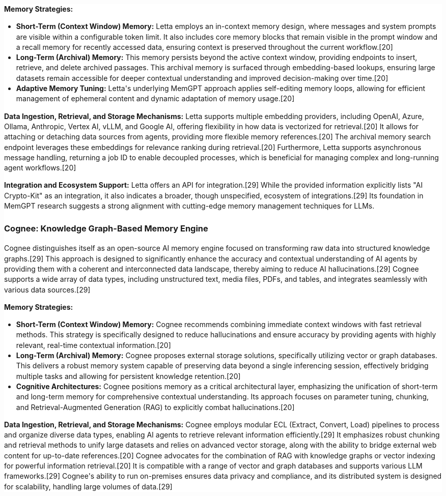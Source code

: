 **Memory Strategies:**
*   **Short-Term (Context Window) Memory:** Letta employs an in-context memory design, where messages and system prompts are visible within a configurable token limit. It also includes core memory blocks that remain visible in the prompt window and a recall memory for recently accessed data, ensuring context is preserved throughout the current workflow.[20]
*   **Long-Term (Archival) Memory:** This memory persists beyond the active context window, providing endpoints to insert, retrieve, and delete archived passages. This archival memory is surfaced through embedding-based lookups, ensuring large datasets remain accessible for deeper contextual understanding and improved decision-making over time.[20]
*   **Adaptive Memory Tuning:** Letta's underlying MemGPT approach applies self-editing memory loops, allowing for efficient management of ephemeral content and dynamic adaptation of memory usage.[20]

**Data Ingestion, Retrieval, and Storage Mechanisms:**
Letta supports multiple embedding providers, including OpenAI, Azure, Ollama, Anthropic, Vertex AI, vLLM, and Google AI, offering flexibility in how data is vectorized for retrieval.[20] It allows for attaching or detaching data sources from agents, providing more flexible memory references.[20] The archival memory search endpoint leverages these embeddings for relevance ranking during retrieval.[20] Furthermore, Letta supports asynchronous message handling, returning a job ID to enable decoupled processes, which is beneficial for managing complex and long-running agent workflows.[20]

**Integration and Ecosystem Support:**
Letta offers an API for integration.[29] While the provided information explicitly lists "AI Crypto-Kit" as an integration, it also indicates a broader, though unspecified, ecosystem of integrations.[29] Its foundation in MemGPT research suggests a strong alignment with cutting-edge memory management techniques for LLMs.

### Cognee: Knowledge Graph-Based Memory Engine

Cognee distinguishes itself as an open-source AI memory engine focused on transforming raw data into structured knowledge graphs.[29] This approach is designed to significantly enhance the accuracy and contextual understanding of AI agents by providing them with a coherent and interconnected data landscape, thereby aiming to reduce AI hallucinations.[29] Cognee supports a wide array of data types, including unstructured text, media files, PDFs, and tables, and integrates seamlessly with various data sources.[29]

**Memory Strategies:**
*   **Short-Term (Context Window) Memory:** Cognee recommends combining immediate context windows with fast retrieval methods. This strategy is specifically designed to reduce hallucinations and ensure accuracy by providing agents with highly relevant, real-time contextual information.[20]
*   **Long-Term (Archival) Memory:** Cognee proposes external storage solutions, specifically utilizing vector or graph databases. This delivers a robust memory system capable of preserving data beyond a single inferencing session, effectively bridging multiple tasks and allowing for persistent knowledge retention.[20]
*   **Cognitive Architectures:** Cognee positions memory as a critical architectural layer, emphasizing the unification of short-term and long-term memory for comprehensive contextual understanding. Its approach focuses on parameter tuning, chunking, and Retrieval-Augmented Generation (RAG) to explicitly combat hallucinations.[20]

**Data Ingestion, Retrieval, and Storage Mechanisms:**
Cognee employs modular ECL (Extract, Convert, Load) pipelines to process and organize diverse data types, enabling AI agents to retrieve relevant information efficiently.[29] It emphasizes robust chunking and retrieval methods to unify large datasets and relies on advanced vector storage, along with the ability to bridge external web content for up-to-date references.[20] Cognee advocates for the combination of RAG with knowledge graphs or vector indexing for powerful information retrieval.[20] It is compatible with a range of vector and graph databases and supports various LLM frameworks.[29] Cognee's ability to run on-premises ensures data privacy and compliance, and its distributed system is designed for scalability, handling large volumes of data.[29]


[^1]: Google Cloud. (n.d.). *What are AI agents?Retrieved from [https://cloud.google.com/discover/what-are-ai-agents](https://cloud.google.com/discover/what-are-ai-agents)
[^2]: Astera. (n.d.). *Autonomous AI Agents: Definition, Characteristics, and Examples*. Retrieved from [https://www.astera.com/type/blog/autonomous-ai-agents/](https://www.astera.com/type/blog/autonomous-ai-agents/)
[^3]: ArXiv. (2025, March 12). *AI Agents: A Comprehensive Survey of Architectures, Capabilities, and Challenges*. Retrieved from [https://arxiv.org/pdf/2503.12687](https://arxiv.org/pdf/2503.12687)
[^4]: Databricks. (n.d.). *AI Agents*. Retrieved from [https://www.databricks.com/glossary/ai-agents](https://www.databricks.com/glossary/ai-agents)
[^5]: NVIDIA. (n.d.). *AI Agents*. Retrieved from [https://www.nvidia.com/en-us/glossary/ai-agents/](https://www.nvidia.com/en-us/glossary/ai-agents/)
[^6]: Google Cloud. (n.d.). *What are AI agents?Retrieved from [https://cloud.google.com/discover/what-are-ai-agents#:~:text=AI%20agents%20can%20process%20multimodal,and%20perform%20more%20complex%20workflows](https://cloud.google.com/discover/what-are-ai-agents#:~:text=AI%20agents%20can%20process%20multimodal,and%20perform%20more%20complex%20workflows).
[^7]: ArXiv. (2025, March 13). *Agentic AI for Scientific Discovery: A Survey*. Retrieved from [https://arxiv.org/html/2503.08979v1](https://arxiv.org/html/2503.08979v1)
[^8]: IBM. (n.d.). *What Is AI Agent Memory?Retrieved from [https://www.ibm.com/think/topics/ai-agent-memory](https://www.ibm.com/think/topics/ai-agent-memory)
[^9]: Auxiliobits. (n.d.). *Ethics of Autonomous AI Agents: Risks, Challenges, Tips*. Retrieved from [https://www.auxiliobits.com/the-ethics-of-autonomous-ai-agents-risks-challenges-and-tips/](https://www.auxiliobits.com/the-ethics-of-autonomous-ai-agents-risks-challenges-and-tips/)
[^10]: Alation. (n.d.). *Deploying AI Agents in Regulated Industries | Compliance & Best Practices*. Retrieved from [https://www.alation.com/blog/ai-agents-regulated-industries/](https://www.alation.com/blog/ai-agents-regulated-industries/)
[^11]: IBM. (n.d.). *AI Agent Governance: Big Challenges, Big Opportunities*. Retrieved from [https://www.ibm.com/think/insights/ai-agent-governance](https://www.ibm.com/think/insights/ai-agent-governance)
[^12]: ArXiv. (2025, May 17). *AI Agents: A Comprehensive Survey of Architectures, Capabilities, and Challenges*. Retrieved from [https://arxiv.org/html/2505.10468v1](https://arxiv.org/html/2505.10468v1)
[^13]: NVIDIA. (n.d.). *AI Agents*. Retrieved from [https://www.nvidia.com/en-us/glossary/ai-agents/](https://www.nvidia.com/en-us/glossary/ai-agents/)
[^14]: Microsoft. (n.d.). *AutoGen: Multi-Agent Conversation Framework*. Retrieved from [https://microsoft.github.io/autogen/0.2/docs/Use-Cases/agent_chat/](https://microsoft.github.io/autogen/0.2/docs/Use-Cases/agent_chat/)
[^15]: Maginative. (2025, March 11). *OpenAI Launches Responses API and Agents SDK for AI Agents*. Retrieved from [https://www.maginative.com/article/openai-launches-responses-api-and-agents-sdk-for-ai-agents/](https://www.maginative.com/article/openai-launches-responses-api-and-agents-sdk-for-ai-agents/)
[^16]: OpenAI. (2025, March 11). *New tools for building agents*. Retrieved from [https://openai.com/index/new-tools-for-building-agents/](https://openai.com/index/new-tools-for-building-agents/)
[^17]: AWS. (n.d.). *Build multi-agent systems with LangGraph and Amazon Bedrock*. Retrieved from [https://aws.amazon.com/blogs/machine-learning/build-multi-agent-systems-with-langgraph-and-amazon-bedrock/](https://aws.amazon.com/blogs/machine-learning/build-multi-agent-systems-with-langgraph-and-amazon-bedrock/)
[^18]: Knit. (n.d.). *Overcoming the Hurdles: Common Challenges in AI Agent Integration & Solutions*. Retrieved from [https://www.getknit.dev/blog/overcoming-the-hurdles-common-challenges-in-ai-agent-integration-solutions](https://www.getknit.dev/blog/overcoming-the-hurdles-common-challenges-in-ai-agent-integration-solutions)
[^19]: Softude. (n.d.). *AI Agent Development: Some Common Challenges and Practical Solutions*. Retrieved from [https://www.softude.com/blog/ai-agent-development-some-common-challenges-and-practical-solutions](https://www.softude.com/blog/ai-agent-development-some-common-challenges-and-practical-solutions)
[^20]: Graphlit. (n.d.). *Survey of AI Agent Memory Frameworks*. Retrieved from [https://www.graphlit.com/blog/survey-of-ai-agent-memory-frameworks](https://www.graphlit.com/blog/survey-of-ai-agent-memory-frameworks)
[^21]: AWS. (n.d.). *Build agentic systems with CrewAI and Amazon Bedrock*. Retrieved from [https://aws.amazon.com/blogs/machine-learning/build-agentic-systems-with-crewai-and-amazon-bedrock/](https://aws.amazon.com/blogs/machine-learning/build-agentic-systems-with-crewai-and-amazon-bedrock/)
[^22]: PwC. (n.d.). *AI agents: Reimagining work, workforce, and workers*. Retrieved from [https://www.pwc.com/us/en/tech-effect/ai-analytics/ai-agents.html](https://www.pwc.com/us/en/tech-effect/ai-analytics/ai-agents.html)
[^23]: ResearchGate. (n.d.). *Memory Architectures in Long-Term AI Agents: Beyond Simple State Representation*. Retrieved from [https://www.researchgate.net/publication/388144017_Memory_Architectures_in_Long-Term_AI_Agents_Beyond_Simple_State_Representation](https://www.researchgate.net/publication/388144017_Memory_Architectures_in_Long-Term_AI_Agents_Beyond_Simple_State_Representation)
[^24]: IBM. (n.d.). *What Is AI Agent Memory?Retrieved from [https://www.ibm.com/think/topics/ai-agent-memory](https://www.ibm.com/think/topics/ai-agent-memory)
[^25]: Council of Europe. (n.d.). *Common ethical challenges in AI*. Retrieved from [https://www.coe.int/en/web/human-rights-and-biomedicine/common-ethical-challenges-in-ai](https://www.coe.int/en/web/human-rights-and-biomedicine/common-ethical-challenges-in-ai)
[^26]: AWS. (n.d.). *Build multi-agent systems with LangGraph and Amazon Bedrock*. Retrieved from [https://aws.amazon.com/blogs/machine-learning/build-multi-agent-systems-with-langgraph-and-amazon-bedrock/](https://aws.amazon.com/blogs/machine-learning/build-multi-agent-systems-with-langgraph-and-amazon-bedrock/)
[^27]: ArXiv. (2025, March 13). *Reflective Memory Management for Long-Term Personalized Dialogue Agents*. Retrieved from [https://arxiv.org/pdf/2503.08026](https://arxiv.org/pdf/2503.08026)?
[^28]: Analytics Vidhya. (2024, December 26). *Top 10 AI Agent Trends and Predictions for 2025*. Retrieved from [https://www.analyticsvidhya.com/blog/2024/12/ai-agent-trends/](https://www.analyticsvidhya.com/blog/2024/12/ai-agent-trends/)
[^29]: SourceForge. (n.d.). *Compare Cognee vs. Letta*. Retrieved from [https://sourceforge.net/software/compare/Cognee-vs-Letta/](https://sourceforge.net/software/compare/Cognee-vs-Letta/)
[^30]: Business Wire. (2025, May 8). *AI Agents Market Set to Skyrocket from USD 5.29 Billion to USD 216.8 Billion by 2035*. Retrieved from [https://www.businesswire.com/news/home/20250508203358/en/AI-Agents-Market-Industry-Trends-and-Global-Forecasts-to-2035-AI-Agents-Market-Set-to-Skyrocket-from-USD-5.29-Billion-to-USD-216.8-Billion-by-2035---ResearchAndMarkets.com](https://www.businesswire.com/news/home/20250508203358/en/AI-Agents-Market-Industry-Trends-and-Global-Forecasts-to-2035-AI-Agents-Market-Set-to-Skyrocket-from-USD-5.29-Billion-to-USD-216.8-Billion-by-2035---ResearchAndMarkets.com)
[^31]: MarketsandMarkets. (n.d.). *AI Agents Market Size, Share and Global Forecast to 2030*. Retrieved from [https://www.marketsandmarkets.com/Market-Reports/ai-agents-market-15761548.html](https://www.marketsandmarkets.com/Market-Reports/ai-agents-market-15761548.html)
[^32]: AI Multiple. (n.d.). *10+ Open-source AI Agents Based on GitHub Stars in 2025*. Retrieved from [https://research.aimultiple.com/open-source-ai-agents/](https://research.aimultiple.com/open-source-ai-agents/)
[^33]: The New Stack. (n.d.). *A Developer's Guide to the AutoGen AI Agent Framework*. Retrieved from [https://thenewstack.io/a-developers-guide-to-the-autogen-ai-agent-framework/](https://thenewstack.io/a-developers-guide-to-the-autogen-ai-agent-framework/)
[^34]: Microsoft. (n.d.). *AutoGen: Multi-Agent Conversation Framework*. Retrieved from [https://microsoft.github.io/autogen/0.2/docs/Use-Cases/agent_chat/](https://microsoft.github.io/autogen/0.2/docs/Use-Cases/agent_chat/)
[^35]: AWS. (n.d.). *Build agentic systems with CrewAI and Amazon Bedrock*. Retrieved from [https://aws.amazon.com/blogs/machine-learning/build-agentic-systems-with-crewAI-and-amazon-bedrock/](https://aws.amazon.com/blogs/machine-learning/build-agentic-systems-with-crewAI-and-amazon-bedrock/)
[^36]: OpenAI. (2025, April 16). *Introducing OpenAI o3 and o4-mini*. Retrieved from [https://openai.com/index/introducing-o3-and-o4-mini/](https://openai.com/index/introducing-o3-and-o4-mini/)
[^37]: Google Cloud. (n.d.). *Google Agentspace*. Retrieved from [https://cloud.google.com/products/agentspace](https://cloud.google.com/products/agentspace)
[^38]: Google Cloud. (n.d.). *Vertex AI Agent Builder*. Retrieved from [https://cloud.google.com/products/agent-builder](https://cloud.google.com/products/agent-builder)
[^39]: SmythOS. (n.d.). *Vertex AI Agent Builder API Overview*. Retrieved from [https://smythos.com/ai-integrations/tool-usage/vertex-ai-agent-builder-api-overview/](https://smythos.com/ai-integrations/tool-usage/vertex-ai-agent-builder-api-overview/)
[^40]: IBM. (n.d.). *AI Agents Solutions*. Retrieved from [https://www.ibm.com/ai-agents](https://www.ibm.com/ai-agents)
[^41]: IBM. (n.d.). *watsonx Orchestrate: Features*. Retrieved from [https://www.ibm.com/products/watsonx-orchestrate/features](https://www.ibm.com/products/watsonx-orchestrate/features)
[^42]: Slashdot. (n.d.). *Top AI Agents for IBM Watson in 2025*. Retrieved from [https://slashdot.org/software/ai-agents/for-ibm-watson/](https://slashdot.org/software/ai-agents/for-ibm-watson/)
[^43]: LocaliQ. (n.d.). *What Are AI Agents? 6 Real-World Examples*. Retrieved from [https://localiq.com/blog/ai-agent-examples/](https://localiq.com/blog/ai-agent-examples/)
[^44]: Intelegain. (n.d.). *15 Real-World Examples of AI Agents Transforming Businesses*. Retrieved from [https://www.intelegain.com/15-real-world-examples-of-ai-agents-transforming-businesses/](https://www.intelegain.com/15-real-world-examples-of-ai-agents-transforming-businesses/)
[^45]: Salesforce. (n.d.). *AI Agent Use Cases*. Retrieved from [https://www.salesforce.com/agentforce/use-cases/](https://www.salesforce.com/agentforce/use-cases/)
[^46]: Markovate. (n.d.). *AI Agents Use Cases: 50+ Applications Transforming Industries*. Retrieved from [https://markovate.com/ai-agents-use-cases/](https://markovate.com/ai-agents-use-cases/)
[^47]: Writesonic. (n.d.). *AI Agent Use Cases*. Retrieved from [https://writesonic.com/blog/ai-agent-use-cases](https://writesonic.com/blog/ai-agent-use-cases)
[^48]: Inoxoft. (n.d.). *AI Agent Trends and Predictions for 2025*. Retrieved from [https://inoxoft.com/blog/ai-agent-trends-and-future-predictions/](https://inoxoft.com/blog/ai-agent-trends-and-future-predictions/)
[^49]: Auxiliobits. (n.d.). *The Ethics of Autonomous AI Agents: Risks, Challenges, Tips*. Retrieved from [https://www.auxiliobits.com/the-ethics-of-autonomous-ai-agents-risks-challenges-and-tips/](https://www.auxiliobits.com/the-ethics-of-autonomous-ai-agents-risks-challenges-and-tips/)
[^50]: Council of Europe. (n.d.). *Common ethical challenges in AI*. Retrieved from [https://www.coe.int/en/web/human-rights-and-biomedicine/common-ethical-challenges-in-ai](https://www.coe.int/en/web/human-rights-and-biomedicine/common-ethical-challenges-in-ai)
[^51]: Fullstack. (n.d.). *AI Governance: Building Ethical and Scalable AI Systems*. Retrieved from [https://www.fullstack.com/labs/resources/blog/ai-governance-building-ethical-and-scalable-ai-systems](https://www.fullstack.com/labs/resources/blog/ai-governance-building-ethical-and-scalable-ai-systems)